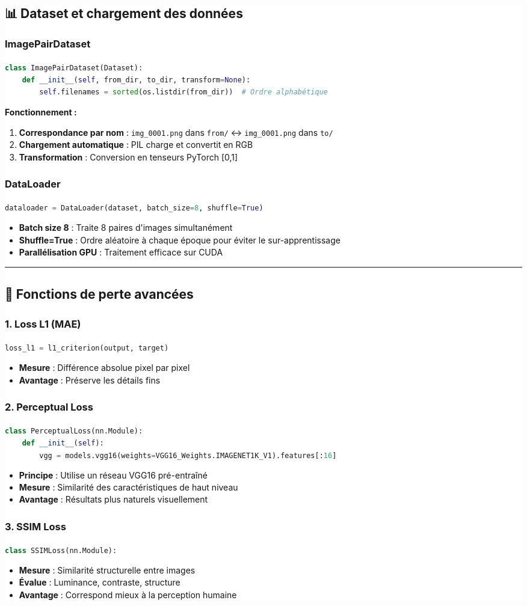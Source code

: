 
## 📊 **Dataset et chargement des données**

### **ImagePairDataset**
```python
class ImagePairDataset(Dataset):
    def __init__(self, from_dir, to_dir, transform=None):
        self.filenames = sorted(os.listdir(from_dir))  # Ordre alphabétique
```

**Fonctionnement :**
1. **Correspondance par nom** : `img_0001.png` dans `from/` ↔ `img_0001.png` dans `to/`
2. **Chargement automatique** : PIL charge et convertit en RGB
3. **Transformation** : Conversion en tenseurs PyTorch [0,1]

### **DataLoader**
```python
dataloader = DataLoader(dataset, batch_size=8, shuffle=True)
```
- **Batch size 8** : Traite 8 paires d'images simultanément
- **Shuffle=True** : Ordre aléatoire à chaque époque pour éviter le sur-apprentissage
- **Parallélisation GPU** : Traitement efficace sur CUDA

---

## 🎯 **Fonctions de perte avancées**

### **1. Loss L1 (MAE)**
```python
loss_l1 = l1_criterion(output, target)
```
- **Mesure** : Différence absolue pixel par pixel
- **Avantage** : Préserve les détails fins

### **2. Perceptual Loss**
```python
class PerceptualLoss(nn.Module):
    def __init__(self):
        vgg = models.vgg16(weights=VGG16_Weights.IMAGENET1K_V1).features[:16]
```
- **Principe** : Utilise un réseau VGG16 pré-entraîné
- **Mesure** : Similarité des caractéristiques de haut niveau
- **Avantage** : Résultats plus naturels visuellement

### **3. SSIM Loss**
```python
class SSIMLoss(nn.Module):
```
- **Mesure** : Similarité structurelle entre images
- **Évalue** : Luminance, contraste, structure
- **Avantage** : Correspond mieux à la perception humaine
